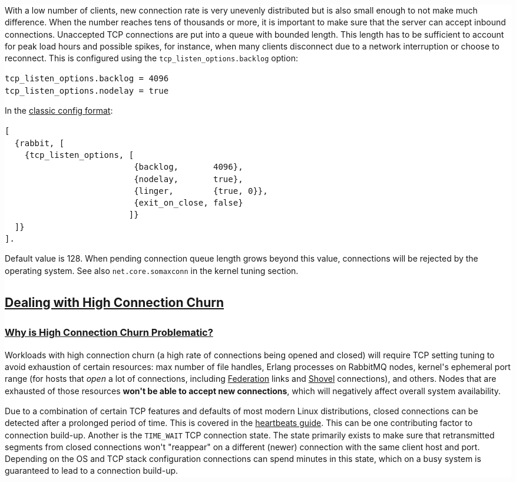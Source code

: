 With a low number of clients, new connection rate is very unevenly distributed
but is also small enough to not make much difference. When the number reaches tens of thousands
or more, it is important to make sure that the server can accept inbound connections.
Unaccepted TCP connections are put into a queue with bounded length. This length has to be
sufficient to account for peak load hours and possible spikes, for instance, when many clients
disconnect due to a network interruption or choose to reconnect.
This is configured using the `tcp_listen_options.backlog`
option:

<pre class="lang-ini">
tcp_listen_options.backlog = 4096
tcp_listen_options.nodelay = true
</pre>

In the [classic config format](./configure.html#erlang-term-config-file):

<pre class="lang-erlang">
[
  {rabbit, [
    {tcp_listen_options, [
                          {backlog,       4096},
                          {nodelay,       true},
                          {linger,        {true, 0}},
                          {exit_on_close, false}
                         ]}
  ]}
].
</pre>

Default value is 128. When pending connection queue length grows beyond this value,
connections will be rejected by the operating system. See also `net.core.somaxconn`
in the kernel tuning section.


## <a id="dealing-with-high-connection-churn" class="anchor" href="#dealing-with-high-connection-churn">Dealing with High Connection Churn</a>

### <a id="dealing-with-high-connection-churn-overview" class="anchor" href="#dealing-with-high-connection-churn-overview">Why is High Connection Churn Problematic?</a>

Workloads with high connection churn (a high rate of connections being opened and closed) will require
TCP setting tuning to avoid exhaustion of certain resources: max number of file handles,
Erlang processes on RabbitMQ nodes, kernel's ephemeral port range (for hosts that *open* a lot
of connections, including [Federation](federation.html) links and [Shovel](shovel.html) connections), and others.
Nodes that are exhausted of those resources <strong>won't be able to accept new connections</strong>,
which will negatively affect overall system availability.

Due to a combination of certain TCP features
and defaults of most modern Linux distributions, closed connections can be detected after
a prolonged period of time. This is covered in the [heartbeats guide](./heartbeats.html).
This can be one contributing factor to connection build-up. Another is the `TIME_WAIT` TCP
connection state. The state primarily exists to make sure that retransmitted segments from closed
connections won't "reappear" on a different (newer) connection with the same client host and port.
Depending on the OS and TCP stack configuration connections can spend minutes in this state,
which on a busy system is guaranteed to lead to a connection build-up.

